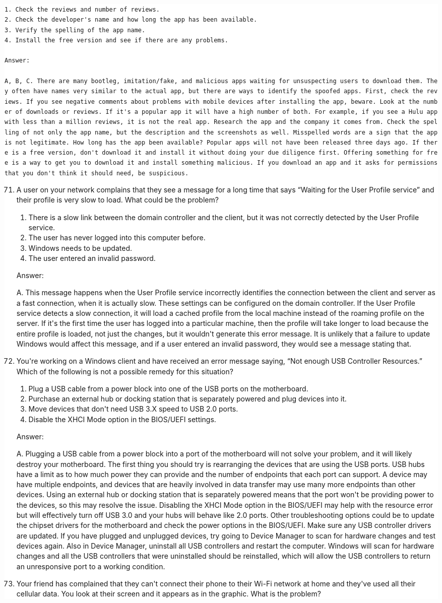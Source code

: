     1. Check the reviews and number of reviews.
    2. Check the developer's name and how long the app has been available.
    3. Verify the spelling of the app name.
    4. Install the free version and see if there are any problems.

    Answer:

    A, B, C. There are many bootleg, imitation/fake, and malicious apps waiting for unsuspecting users to download them. They often have names very similar to the actual app, but there are ways to identify the spoofed apps. First, check the reviews. If you see negative comments about problems with mobile devices after installing the app, beware. Look at the number of downloads or reviews. If it's a popular app it will have a high number of both. For example, if you see a Hulu app with less than a million reviews, it is not the real app. Research the app and the company it comes from. Check the spelling of not only the app name, but the description and the screenshots as well. Misspelled words are a sign that the app is not legitimate. How long has the app been available? Popular apps will not have been released three days ago. If there is a free version, don't download it and install it without doing your due diligence first. Offering something for free is a way to get you to download it and install something malicious. If you download an app and it asks for permissions that you don't think it should need, be suspicious.
71. A user on your network complains that they see a message for a long time that says “Waiting for the User Profile service” and their profile is very slow to load. What could be the problem?

    1. There is a slow link between the domain controller and the client, but it was not correctly detected by the User Profile service.
    2. The user has never logged into this computer before.
    3. Windows needs to be updated.
    4. The user entered an invalid password.

    Answer:

    A. This message happens when the User Profile service incorrectly identifies the connection between the client and server as a fast connection, when it is actually slow. These settings can be configured on the domain controller. If the User Profile service detects a slow connection, it will load a cached profile from the local machine instead of the roaming profile on the server. If it's the first time the user has logged into a particular machine, then the profile will take longer to load because the entire profile is loaded, not just the changes, but it wouldn't generate this error message. It is unlikely that a failure to update Windows would affect this message, and if a user entered an invalid password, they would see a message stating that.
72. You're working on a Windows client and have received an error message saying, “Not enough USB Controller Resources.” Which of the following is not a possible remedy for this situation?

    1. Plug a USB cable from a power block into one of the USB ports on the motherboard.
    2. Purchase an external hub or docking station that is separately powered and plug devices into it.
    3. Move devices that don't need USB 3.X speed to USB 2.0 ports.
    4. Disable the XHCI Mode option in the BIOS/UEFI settings.

    Answer:

    A. Plugging a USB cable from a power block into a port of the motherboard will not solve your problem, and it will likely destroy your motherboard. The first thing you should try is rearranging the devices that are using the USB ports. USB hubs have a limit as to how much power they can provide and the number of endpoints that each port can support. A device may have multiple endpoints, and devices that are heavily involved in data transfer may use many more endpoints than other devices. Using an external hub or docking station that is separately powered means that the port won't be providing power to the devices, so this may resolve the issue. Disabling the XHCI Mode option in the BIOS/UEFI may help with the resource error but will effectively turn off USB 3.0 and your hubs will behave like 2.0 ports. Other troubleshooting options could be to update the chipset drivers for the motherboard and check the power options in the BIOS/UEFI. Make sure any USB controller drivers are updated. If you have plugged and unplugged devices, try going to Device Manager to scan for hardware changes and test devices again. Also in Device Manager, uninstall all USB controllers and restart the computer. Windows will scan for hardware changes and all the USB controllers that were uninstalled should be reinstalled, which will allow the USB controllers to return an unresponsive port to a working condition.
73. Your friend has complained that they can't connect their phone to their Wi-Fi network at home and they've used all their cellular data. You look at their screen and it appears as in the graphic. What is the problem?
